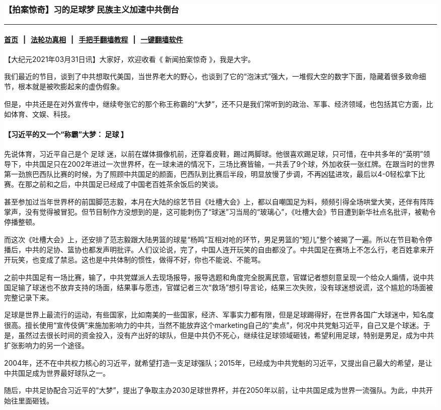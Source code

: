 ### 【拍案惊奇】习的足球梦 民族主义加速中共倒台
------------------------

#### [首页](https://github.com/gfw-breaker/banned-news3/blob/master/README.md) &nbsp;&nbsp;|&nbsp;&nbsp; [法轮功真相](https://github.com/begood0513/basic/blob/master/README.md)  &nbsp;&nbsp;|&nbsp;&nbsp; [手把手翻墙教程](https://github.com/gfw-breaker/guides/wiki)  &nbsp;&nbsp;|&nbsp;&nbsp; [一键翻墙软件](https://github.com/gfw-breaker/nogfw/blob/master/README.md)  



<div><p>
 【大纪元2021年03月31日讯】大家好，欢迎收看《
 <ok href="https://www.epochtimes.com/gb/tag/%E6%96%B0%E9%97%BB%E6%8B%8D%E6%A1%88%E6%83%8A%E5%A5%87.html">
  新闻拍案惊奇
 </ok>
 》，我是大宇。
</p>
<p>
 我们最近的节目，谈到了中共想取代美国，当世界老大的野心，也谈到了它的“泡沫式”强大，一堆假大空的数字下面，隐藏着很多致命细节，根本就是被吹膨起来的虚伪假象。
</p>
<p>
 但是，中共还是在对外宣传中，继续夸张它的那个称王称霸的“大梦”，还不只是我们常听到的政治、军事、经济领域，也包括其它方面，比如体育、文娱、科技。
</p>
<h4>
 【习近平的又一个“称霸”大梦：
 <ok href="https://www.epochtimes.com/gb/tag/%E8%B6%B3%E7%90%83.html">
  足球
 </ok>
 】
</h4>
<p>
 先说体育，习近平自己是个
 <ok href="https://www.epochtimes.com/gb/tag/%E8%B6%B3%E7%90%83.html">
  足球
 </ok>
 迷，以前在媒体摄像机前，还穿着皮鞋，踢过两脚球。他很喜欢踢足球，只可惜，在中共多年的“英明”领导下，中共国足只在2002年进过一次世界杯，在一球未进的情况下，三场比赛皆输，一共丢了9个球，外加收获一张红牌。在跟当时的世界第一劲旅巴西队比赛的时候，为了照顾中共国足的颜面，巴西队到比赛后半段，明显放慢了步调，不再凶猛进攻，最后以4-0轻松拿下比赛。在那之前和之后，中共国足已经成了中国老百姓茶余饭后的笑谈。
</p>
<p>
 甚至参加过当年世界杯的前国脚范志毅，本月在大陆的综艺节目《吐槽大会》上，都以自嘲国足为料，频频引得全场哄堂大笑，还伴有阵阵掌声，没有觉得被冒犯。但节目制作方没想到的是，这可能刺伤了“球迷”习当局的“玻璃心”，《吐槽大会》节目遭到新华社点名批评，被勒令停播整顿。
</p>
<p>
 而这次《吐槽大会》上，还安排了范志毅跟大陆男篮的球星“杨鸣”互相对呛的环节，男足男篮的“短儿”整个被揭了一遍。所以在节目勒令停播后，中共的足协、篮协也都发声明批评。人们议论说，完了，中国人连开玩笑的自由都没了。中共国足在赛场上不怎么行，老百姓拿来开开玩笑，也变成了禁忌。这也是中共体制的惯性，做得不好，你也不能说、不能骂。
</p>
<p>
 之前中共国足有一场比赛，输了，中共党媒派人去现场报导，报导选题和角度完全脱离民意，官媒记者想刻意呈现一个给众人煽情，说中共国足输了球迷也不放弃支持的场面，结果事与愿违，官媒记者三次“救场”想引导言论，结果三次失败，没有球迷想说谎，这个尴尬的场面被完整记录下来。
</p>
<p>
 足球是世界上最流行的运动，有些国家，比如南美的一些国家，经济、军事实力都有限，但是足球踢得好，在世界各国广大球迷中，知名度很高。擅长使用“宣传伎俩”来施加影响力的中共，当然不能放弃这个marketing自己的“卖点”，何况中共党魁习近平，自己又是个球迷。于是，虽然过去很长时间的资金投入，没有产出好的球队，但是中共仍不死心，继续往足球领域砸钱，希望利用足球，特别是男足，成为中共扩张影响力的另一个途径。
</p>
<p>
 2004年，还不在中共权力核心的习近平，就希望打造一支足球强队；2015年，已经成为中共党魁的习近平，又提出自己最大的希望，是让中共国足成为世界最好球队之一。
</p>
<p>
 随后，中共足协配合习近平的“大梦”，提出了争取主办2030足球世界杯，并在2050年以前，让中共国足成为世界一流强队。为此，中共开始往里面砸钱。